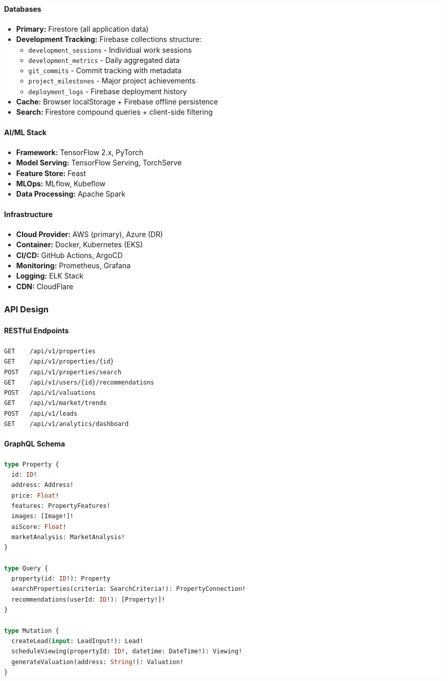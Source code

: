 #### Databases
- **Primary:** Firestore (all application data)
- **Development Tracking:** Firebase collections structure:
  - `development_sessions` - Individual work sessions
  - `development_metrics` - Daily aggregated data
  - `git_commits` - Commit tracking with metadata
  - `project_milestones` - Major project achievements
  - `deployment_logs` - Firebase deployment history
- **Cache:** Browser localStorage + Firebase offline persistence
- **Search:** Firestore compound queries + client-side filtering

#### AI/ML Stack
- **Framework:** TensorFlow 2.x, PyTorch
- **Model Serving:** TensorFlow Serving, TorchServe
- **Feature Store:** Feast
- **MLOps:** MLflow, Kubeflow
- **Data Processing:** Apache Spark

#### Infrastructure
- **Cloud Provider:** AWS (primary), Azure (DR)
- **Container:** Docker, Kubernetes (EKS)
- **CI/CD:** GitHub Actions, ArgoCD
- **Monitoring:** Prometheus, Grafana
- **Logging:** ELK Stack
- **CDN:** CloudFlare

### API Design

#### RESTful Endpoints
```
GET    /api/v1/properties
GET    /api/v1/properties/{id}
POST   /api/v1/properties/search
GET    /api/v1/users/{id}/recommendations
POST   /api/v1/valuations
GET    /api/v1/market/trends
POST   /api/v1/leads
GET    /api/v1/analytics/dashboard
```

#### GraphQL Schema
```graphql
type Property {
  id: ID!
  address: Address!
  price: Float!
  features: PropertyFeatures!
  images: [Image!]!
  aiScore: Float!
  marketAnalysis: MarketAnalysis!
}

type Query {
  property(id: ID!): Property
  searchProperties(criteria: SearchCriteria!): PropertyConnection!
  recommendations(userId: ID!): [Property!]!
}

type Mutation {
  createLead(input: LeadInput!): Lead!
  scheduleViewing(propertyId: ID!, datetime: DateTime!): Viewing!
  generateValuation(address: String!): Valuation!
}
```